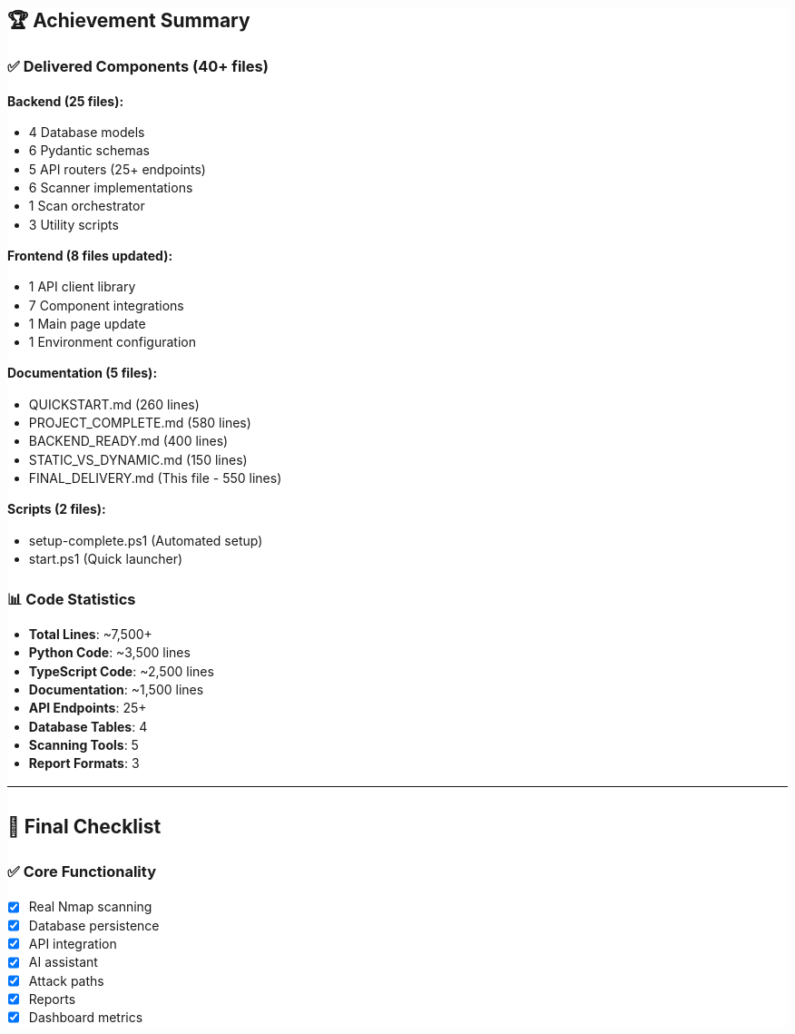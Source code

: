 
## 🏆 Achievement Summary

### ✅ Delivered Components (40+ files)

**Backend (25 files):**
- 4 Database models
- 6 Pydantic schemas  
- 5 API routers (25+ endpoints)
- 6 Scanner implementations
- 1 Scan orchestrator
- 3 Utility scripts

**Frontend (8 files updated):**
- 1 API client library
- 7 Component integrations
- 1 Main page update
- 1 Environment configuration

**Documentation (5 files):**
- QUICKSTART.md (260 lines)
- PROJECT_COMPLETE.md (580 lines)
- BACKEND_READY.md (400 lines)
- STATIC_VS_DYNAMIC.md (150 lines)
- FINAL_DELIVERY.md (This file - 550 lines)

**Scripts (2 files):**
- setup-complete.ps1 (Automated setup)
- start.ps1 (Quick launcher)

### 📊 Code Statistics
- **Total Lines**: ~7,500+
- **Python Code**: ~3,500 lines
- **TypeScript Code**: ~2,500 lines
- **Documentation**: ~1,500 lines
- **API Endpoints**: 25+
- **Database Tables**: 4
- **Scanning Tools**: 5
- **Report Formats**: 3

---

## 🎯 Final Checklist

### ✅ Core Functionality
- [x] Real Nmap scanning
- [x] Database persistence
- [x] API integration
- [x] AI assistant
- [x] Attack paths
- [x] Reports
- [x] Dashboard metrics
